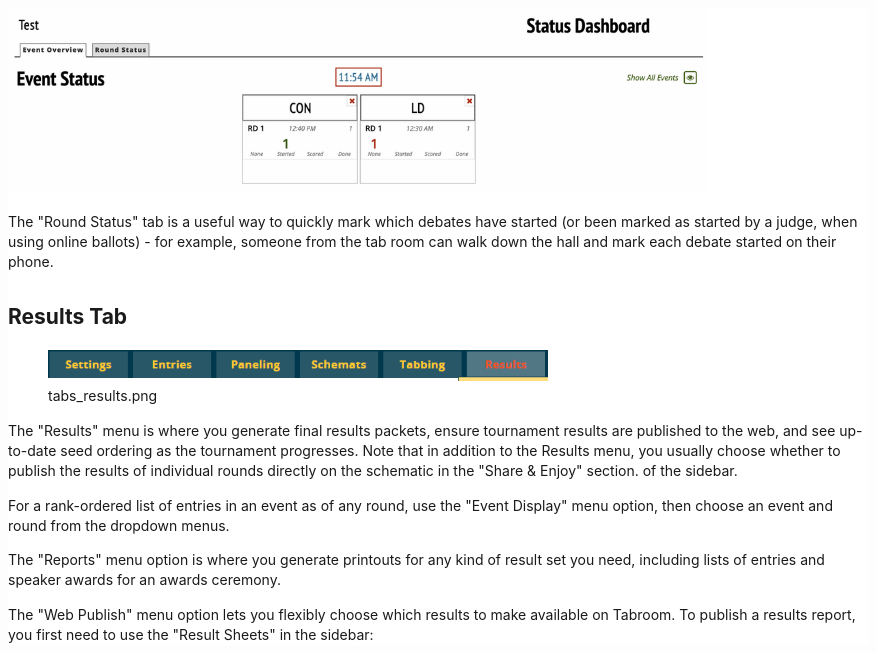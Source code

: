 <img src="/screenshots/tabbing_status_dashboard-tabs.png"
title="tabbing_status_dashboard-tabs.png" width="700"
alt="tabbing_status_dashboard-tabs.png" />

The "Round Status" tab is a useful way to quickly mark which debates
have started (or been marked as started by a judge, when using online
ballots) - for example, someone from the tab room can walk down the hall
and mark each debate started on their phone.

## Results Tab

<figure>
<img src="/screenshots/tabs_results.png" title="tabs_results.png" width="500" />
<figcaption>tabs_results.png</figcaption>
</figure>

The "Results" menu is where you generate final results packets, ensure
tournament results are published to the web, and see up-to-date seed
ordering as the tournament progresses. Note that in addition to the
Results menu, you usually choose whether to publish the results of
individual rounds directly on the schematic in the "Share & Enjoy"
section. of the sidebar.

For a rank-ordered list of entries in an event as of any round, use the
"Event Display" menu option, then choose an event and round from the
dropdown menus.

The "Reports" menu option is where you generate printouts for any kind
of result set you need, including lists of entries and speaker awards
for an awards ceremony.

The "Web Publish" menu option lets you flexibly choose which results to
make available on Tabroom. To publish a results report, you first need
to use the "Result Sheets" in the sidebar:

<figure>